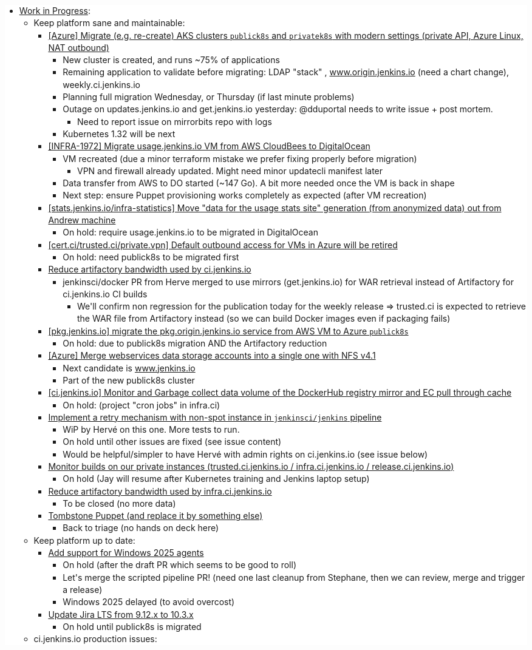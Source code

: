* [Work in Progress](https://github.com/jenkins-infra/helpdesk/milestone/178):
    * Keep platform sane and maintainable:
        * [[Azure] Migrate (e.g. re-create) AKS clusters `publick8s` and `privatek8s` with modern settings (private API, Azure Linux, NAT outbound)](https://github.com/jenkins-infra/helpdesk/issues/4617)
            * New cluster is created, and runs ~75%  of applications
            * Remaining application to validate before migrating: LDAP "stack" , www.origin.jenkins.io (need a chart change), weekly.ci.jenkins.io
            * Planning full migration Wednesday, or Thursday (if last minute problems)
            * Outage on updates.jenkins.io and get.jenkins.io yesterday: @dduportal needs to write issue + post mortem.
                * Need to report issue on mirrorbits repo with logs
            * Kubernetes 1.32 will be next
        * [[INFRA-1972] Migrate usage.jenkins.io VM from AWS CloudBees to DigitalOcean](https://github.com/jenkins-infra/helpdesk/issues/1626)
            * VM recreated (due a minor terraform mistake we prefer fixing properly before migration)
                * VPN and firewall already updated. Might need minor updatecli manifest later
            * Data transfer from AWS to DO started (~147 Go). A bit more needed once the VM is back in shape
            * Next step: ensure Puppet provisioning works completely as expected (after VM recreation)
        * [[stats.jenkins.io/infra-statistics] Move "data for the usage stats site" generation (from anonymized data) out from Andrew machine](https://github.com/jenkins-infra/helpdesk/issues/4666) 
            * On hold: require usage.jenkins.io to be migrated in DigitalOcean
        * [[cert.ci/trusted.ci/private.vpn] Default outbound access for VMs in Azure will be retired](https://github.com/jenkins-infra/helpdesk/issues/4616)
            * On hold: need publick8s to be migrated first
        * [Reduce artifactory bandwidth used by ci.jenkins.io](https://github.com/jenkins-infra/helpdesk/issues/4747)
            * jenkinsci/docker PR from Herve merged to use mirrors (get.jenkins.io) for WAR retrieval instead of Artifactory for ci.jenkins.io CI builds
                * We'll confirm non regression for the publication today for the weekly release => trusted.ci is expected to retrieve the WAR file from Artifactory instead (so we can build Docker images even if packaging fails)
        * [[pkg.jenkins.io] migrate the pkg.origin.jenkins.io service from AWS VM to Azure `publick8s`](https://github.com/jenkins-infra/helpdesk/issues/3705)
            * On hold: due to publick8s migration AND the Artifactory reduction
        * [[Azure] Merge webservices data storage accounts into a single one with NFS v4.1](https://github.com/jenkins-infra/helpdesk/issues/4767)
            * Next candidate is www.jenkins.io
            * Part of the new publick8s cluster
        * [[ci.jenkins.io] Monitor and Garbage collect data volume of the DockerHub registry mirror and EC pull through cache](https://github.com/jenkins-infra/helpdesk/issues/4547)
            * On hold: (project "cron jobs" in infra.ci)
        * [Implement a retry mechanism with non-spot instance in `jenkinsci/jenkins` pipeline](https://github.com/jenkins-infra/helpdesk/issues/4790)
            * WiP by Hervé on this one. More tests to run.
            * On hold until other issues are fixed (see issue content)
            * Would be helpful/simpler to have Hervé with admin rights on ci.jenkins.io (see issue below)
        * [Monitor builds on our private instances (trusted.ci.jenkins.io / infra.ci.jenkins.io / release.ci.jenkins.io)](https://github.com/jenkins-infra/helpdesk/issues/2843)
            * On hold (Jay will resume after Kubernetes training and Jenkins laptop setup)
        * [Reduce artifactory bandwidth used by infra.ci.jenkins.io](https://github.com/jenkins-infra/helpdesk/issues/4745)
            * To be closed (no more data)
        * [Tombstone Puppet (and replace it by something else)](https://github.com/jenkins-infra/helpdesk/issues/4714)
            * Back to triage (no hands on deck here)
    * Keep platform up to date:
        * [Add support for Windows 2025 agents](https://github.com/jenkins-infra/helpdesk/issues/4791)
            * On hold (after the draft PR which seems to be good to roll)
            * Let's merge the scripted pipeline PR! (need one last cleanup from Stephane, then we can review, merge and trigger a release)
            * Windows 2025 delayed (to avoid overcost)
        * [Update Jira LTS from 9.12.x to 10.3.x](https://github.com/jenkins-infra/helpdesk/issues/4644)
            * On hold until publick8s is migrated
    * ci.jenkins.io production issues: